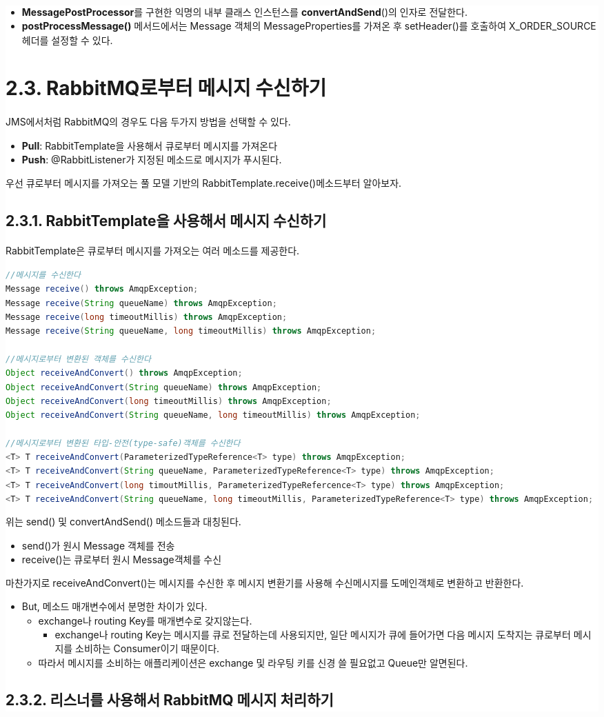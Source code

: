 - **MessagePostProcessor**를 구현한 익명의 내부 클래스 인스턴스를 **convertAndSend**()의 인자로 전달한다.
- **postProcessMessage()** 메서드에서는 Message 객체의 MessageProperties를 가져온 후 setHeader()를 호출하여 X_ORDER_SOURCE 헤더를 설정할 수 있다.

# 2.3. RabbitMQ로부터 메시지 수신하기

JMS에서처럼 RabbitMQ의 경우도 다음 두가지 방법을 선택할 수 있다.

- **Pull**: RabbitTemplate을 사용해서 큐로부터 메시지를 가져온다
- **Push**: @RabbitListener가 지정된 메소드로 메시지가 푸시된다.

우선 큐로부터 메시지를 가져오는 풀 모델 기반의 RabbitTemplate.receive()메소드부터 알아보자.

## 2.3.1. RabbitTemplate을 사용해서 메시지 수신하기

RabbitTemplate은 큐로부터 메시지를 가져오는 여러 메소드를 제공한다.

```java
//메시지를 수신한다
Message receive() throws AmqpException;
Message receive(String queueName) throws AmqpException;
Message receive(long timeoutMillis) throws AmqpException;
Message receive(String queueName, long timeoutMillis) throws AmqpException;

//메시지로부터 변환된 객체를 수신한다
Object receiveAndConvert() throws AmqpException;
Object receiveAndConvert(String queueName) throws AmqpException;
Object receiveAndConvert(long timeoutMillis) throws AmqpException;
Object receiveAndConvert(String queueName, long timeoutMillis) throws AmqpException;

//메시지로부터 변환된 타입-안전(type-safe)객체를 수신한다
<T> T receiveAndConvert(ParameterizedTypeReference<T> type) throws AmqpException;
<T> T receiveAndConvert(String queueName, ParameterizedTypeReference<T> type) throws AmqpException;
<T> T receiveAndConvert(long timoutMillis, ParameterizedTypeRefercence<T> type) throws AmqpException;
<T> T receiveAndConvert(String queueName, long timeoutMillis, ParameterizedTypeReference<T> type) throws AmqpException;
```

위는 send() 및 convertAndSend() 메소드들과 대칭된다.

- send()가 원시 Message 객체를 전송
- receive()는 큐로부터 원시 Message객체를 수신

마찬가지로 receiveAndConvert()는 메시지를 수신한 후 메시지 변환기를 사용해 수신메시지를 도메인객체로 변환하고 반환한다.

- But, 메소드 매개변수에서 분명한 차이가 있다.
    - exchange나 routing Key를 매개변수로 갖지않는다.
        - exchange나 routing Key는 메시지를 큐로 전달하는데 사용되지만, 일단 메시지가 큐에 들어가면 다음 메시지 도착지는 큐로부터 메시지를 소비하는 Consumer이기 때문이다.
    - 따라서 메시지를 소비하는 애플리케이션은 exchange 및 라우팅 키를 신경 쓸 필요없고 Queue만 알면된다.

## 2.3.2. 리스너를 사용해서 RabbitMQ 메시지 처리하기
